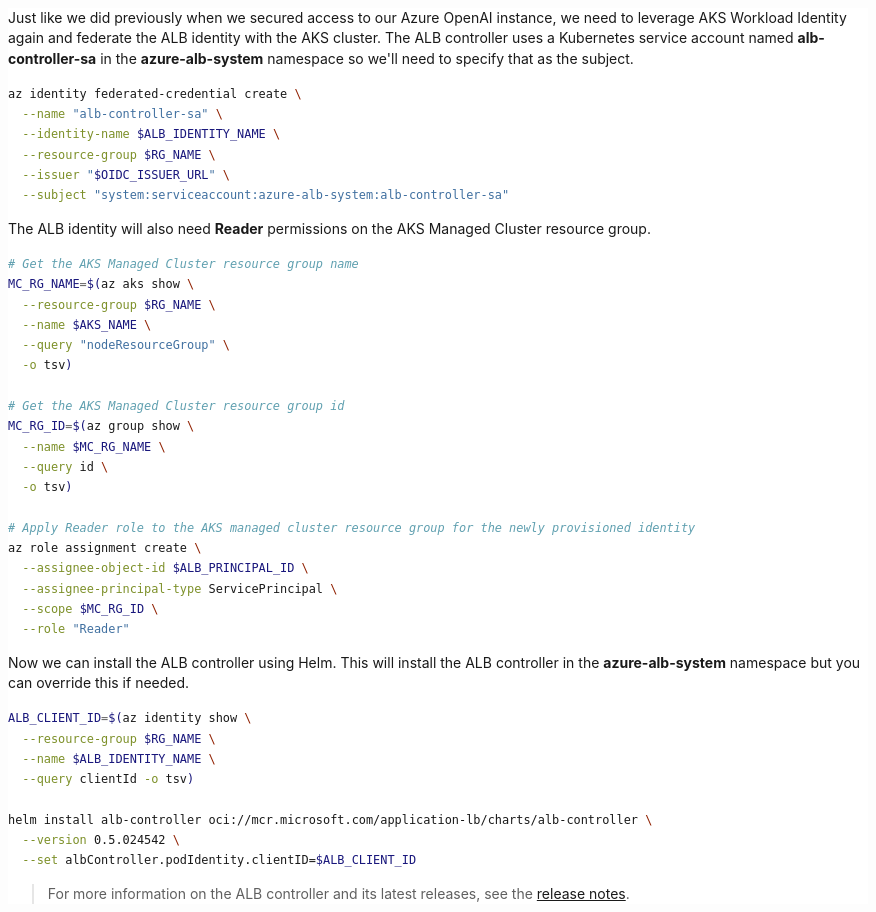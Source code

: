 Just like we did previously when we secured access to our Azure OpenAI instance, we need to leverage AKS Workload Identity again and federate the ALB identity with the AKS cluster. The ALB controller uses a Kubernetes service account named **alb-controller-sa** in the **azure-alb-system** namespace so we'll need to specify that as the subject.

```sh
az identity federated-credential create \
  --name "alb-controller-sa" \
  --identity-name $ALB_IDENTITY_NAME \
  --resource-group $RG_NAME \
  --issuer "$OIDC_ISSUER_URL" \
  --subject "system:serviceaccount:azure-alb-system:alb-controller-sa"
```

The ALB identity will also need **Reader** permissions on the AKS Managed Cluster resource group.

```sh
# Get the AKS Managed Cluster resource group name
MC_RG_NAME=$(az aks show \
  --resource-group $RG_NAME \
  --name $AKS_NAME \
  --query "nodeResourceGroup" \
  -o tsv)

# Get the AKS Managed Cluster resource group id
MC_RG_ID=$(az group show \
  --name $MC_RG_NAME \
  --query id \
  -o tsv)

# Apply Reader role to the AKS managed cluster resource group for the newly provisioned identity
az role assignment create \
  --assignee-object-id $ALB_PRINCIPAL_ID \
  --assignee-principal-type ServicePrincipal \
  --scope $MC_RG_ID \
  --role "Reader"
```

Now we can install the ALB controller using Helm.  This will install the ALB controller in the **azure-alb-system** namespace but you can override this if needed.

```sh
ALB_CLIENT_ID=$(az identity show \
  --resource-group $RG_NAME \
  --name $ALB_IDENTITY_NAME \
  --query clientId -o tsv)

helm install alb-controller oci://mcr.microsoft.com/application-lb/charts/alb-controller \
  --version 0.5.024542 \
  --set albController.podIdentity.clientID=$ALB_CLIENT_ID
```

<div class="info" data-title="Note">

> For more information on the ALB controller and its latest releases, see the [release notes](https://learn.microsoft.com/azure/application-gateway/for-containers/alb-controller-release-notes).
